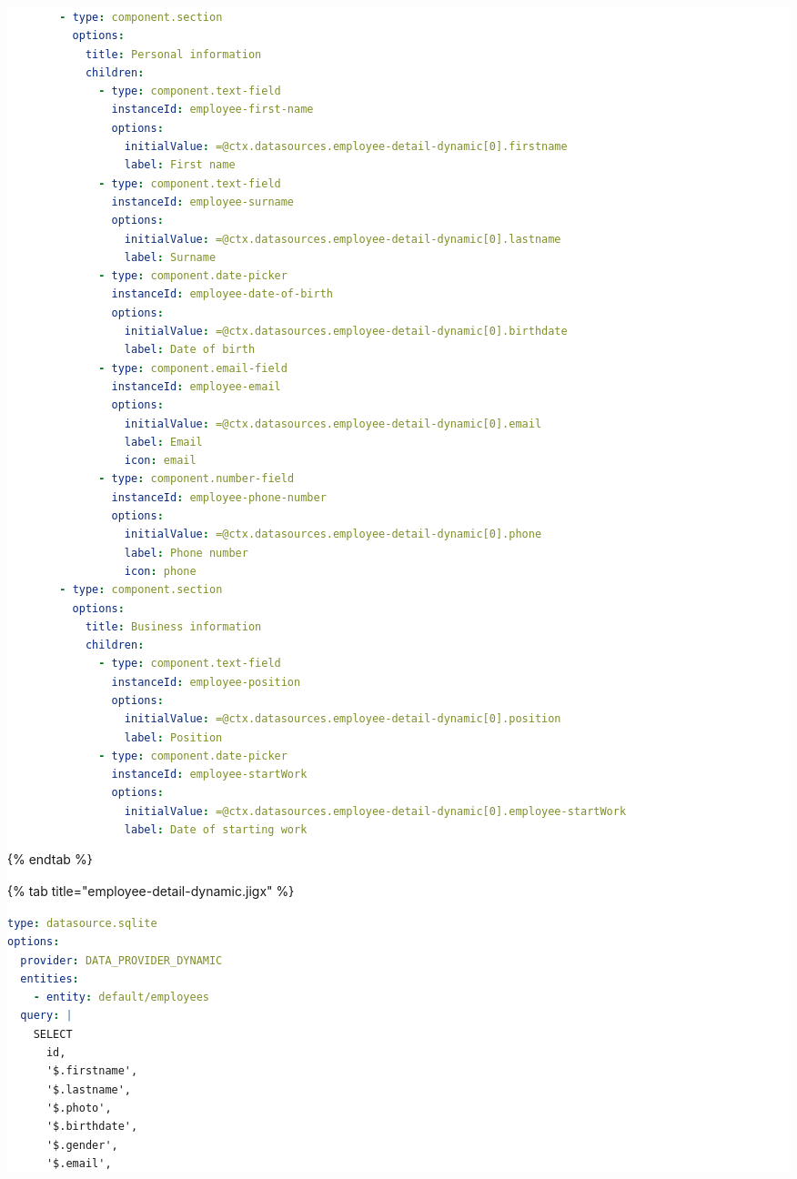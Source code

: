 ```yaml
        - type: component.section
          options:
            title: Personal information
            children:
              - type: component.text-field
                instanceId: employee-first-name
                options:
                  initialValue: =@ctx.datasources.employee-detail-dynamic[0].firstname
                  label: First name
              - type: component.text-field
                instanceId: employee-surname
                options:
                  initialValue: =@ctx.datasources.employee-detail-dynamic[0].lastname
                  label: Surname
              - type: component.date-picker
                instanceId: employee-date-of-birth
                options:
                  initialValue: =@ctx.datasources.employee-detail-dynamic[0].birthdate
                  label: Date of birth
              - type: component.email-field
                instanceId: employee-email
                options:
                  initialValue: =@ctx.datasources.employee-detail-dynamic[0].email
                  label: Email
                  icon: email
              - type: component.number-field
                instanceId: employee-phone-number
                options:
                  initialValue: =@ctx.datasources.employee-detail-dynamic[0].phone
                  label: Phone number
                  icon: phone
        - type: component.section
          options:
            title: Business information
            children:
              - type: component.text-field
                instanceId: employee-position
                options:
                  initialValue: =@ctx.datasources.employee-detail-dynamic[0].position
                  label: Position
              - type: component.date-picker
                instanceId: employee-startWork
                options:
                  initialValue: =@ctx.datasources.employee-detail-dynamic[0].employee-startWork
                  label: Date of starting work
```
{% endtab %}

{% tab title="employee-detail-dynamic.jigx" %}
```yaml
type: datasource.sqlite
options:
  provider: DATA_PROVIDER_DYNAMIC
  entities:
    - entity: default/employees
  query: |
    SELECT 
      id, 
      '$.firstname', 
      '$.lastname', 
      '$.photo', 
      '$.birthdate', 
      '$.gender', 
      '$.email', 
```